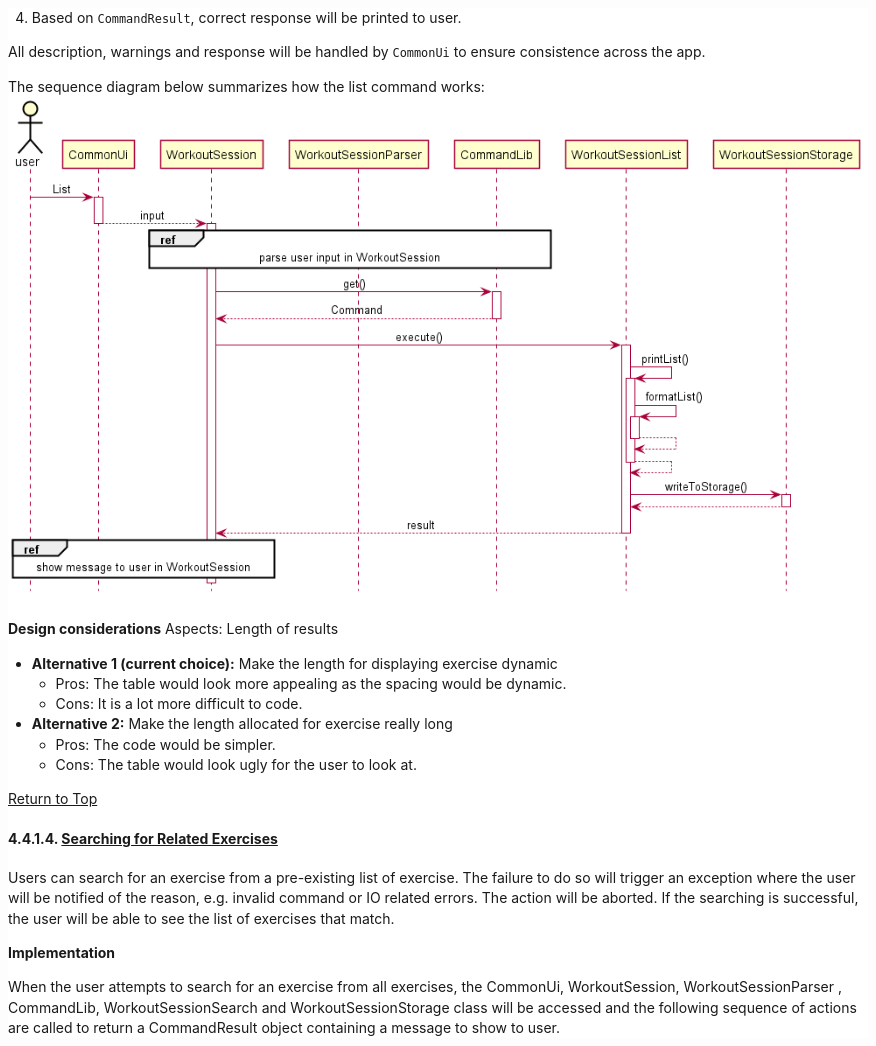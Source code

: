 4. Based on `CommandResult`, correct response will be printed to user.

All description, warnings and response will be handled by `CommonUi` to ensure consistence across the app.

The sequence diagram below summarizes how the list command works: ![Load Data Sequence Diagram](../.gitbook/assets/WorkoutSessionList.png)

**Design considerations** Aspects: Length of results

* **Alternative 1 \(current choice\):** Make the length for displaying exercise dynamic
  * Pros: The table would look more appealing as the spacing would be dynamic.
  * Cons: It is a lot more difficult to code.
* **Alternative 2:** Make the length allocated for exercise really long
  * Pros: The code would be simpler.
  * Cons: The table would look ugly for the user to look at.

[Return to Top](developerguide.md#intro)

#### 4.4.1.4. [Searching for Related Exercises](developerguide.md) <a id="searching-for-related-exercises"></a>

Users can search for an exercise from a pre-existing list of exercise. The failure to do so will trigger an exception where the user will be notified of the reason, e.g. invalid command or IO related errors. The action will be aborted. If the searching is successful, the user will be able to see the list of exercises that match.

**Implementation**

When the user attempts to search for an exercise from all exercises, the CommonUi, WorkoutSession, WorkoutSessionParser , CommandLib, WorkoutSessionSearch and WorkoutSessionStorage class will be accessed and the following sequence of actions are called to return a CommandResult object containing a message to show to user.
